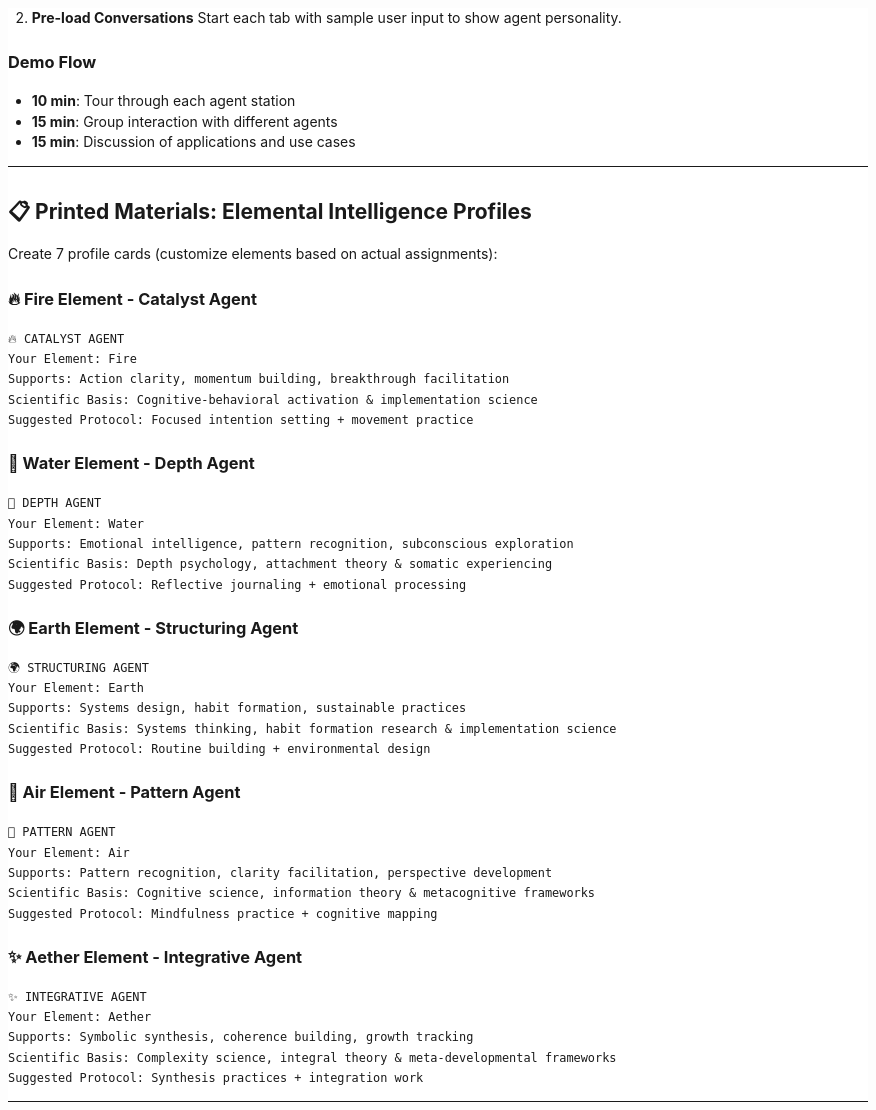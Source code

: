 2. **Pre-load Conversations**
Start each tab with sample user input to show agent personality.

### **Demo Flow**
- **10 min**: Tour through each agent station
- **15 min**: Group interaction with different agents
- **15 min**: Discussion of applications and use cases

---

## 📋 **Printed Materials: Elemental Intelligence Profiles**

Create 7 profile cards (customize elements based on actual assignments):

### **🔥 Fire Element - Catalyst Agent**
```
🔥 CATALYST AGENT
Your Element: Fire
Supports: Action clarity, momentum building, breakthrough facilitation
Scientific Basis: Cognitive-behavioral activation & implementation science
Suggested Protocol: Focused intention setting + movement practice
```

### **🌊 Water Element - Depth Agent**  
```
🌊 DEPTH AGENT
Your Element: Water  
Supports: Emotional intelligence, pattern recognition, subconscious exploration
Scientific Basis: Depth psychology, attachment theory & somatic experiencing
Suggested Protocol: Reflective journaling + emotional processing
```

### **🌍 Earth Element - Structuring Agent**
```
🌍 STRUCTURING AGENT
Your Element: Earth
Supports: Systems design, habit formation, sustainable practices
Scientific Basis: Systems thinking, habit formation research & implementation science
Suggested Protocol: Routine building + environmental design
```

### **💨 Air Element - Pattern Agent**
```
💨 PATTERN AGENT
Your Element: Air
Supports: Pattern recognition, clarity facilitation, perspective development  
Scientific Basis: Cognitive science, information theory & metacognitive frameworks
Suggested Protocol: Mindfulness practice + cognitive mapping
```

### **✨ Aether Element - Integrative Agent**
```
✨ INTEGRATIVE AGENT
Your Element: Aether
Supports: Symbolic synthesis, coherence building, growth tracking
Scientific Basis: Complexity science, integral theory & meta-developmental frameworks
Suggested Protocol: Synthesis practices + integration work
```

---